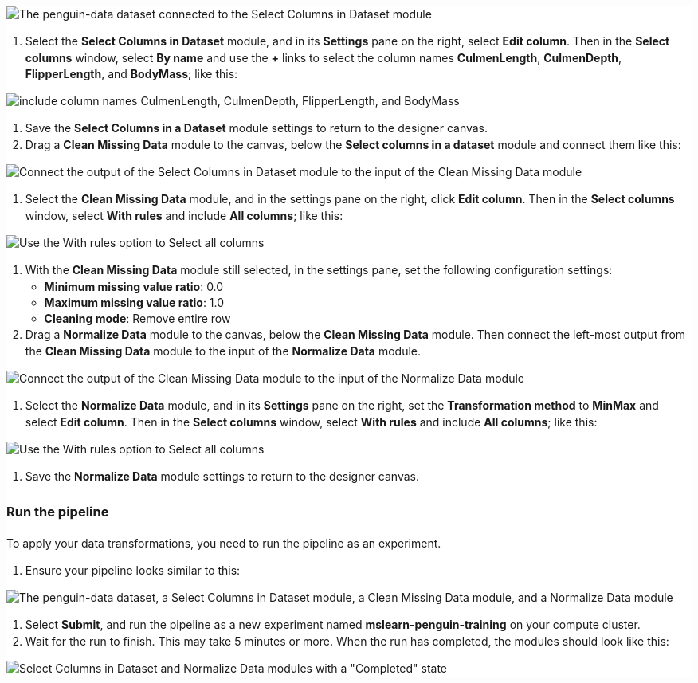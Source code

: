 ![The penguin-data dataset connected to the Select Columns in Dataset module](https://docs.microsoft.com/en-us/learn/wwl-data-ai/create-clustering-model-azure-machine-learning-designer/media/dataset-select-columns.png)

1. Select the **Select Columns in Dataset** module, and in its **Settings** pane on the right, select **Edit column**. Then in the **Select columns** window, select **By name** and use the **+** links to select the column names **CulmenLength**, **CulmenDepth**, **FlipperLength**, and **BodyMass**; like this:

![include column names CulmenLength, CulmenDepth, FlipperLength, and BodyMass](https://docs.microsoft.com/en-us/learn/wwl-data-ai/create-clustering-model-azure-machine-learning-designer/media/select-columns.png)

1. Save the **Select Columns in a Dataset** module settings to return to the designer canvas.
2. Drag a **Clean Missing Data** module to the canvas, below the **Select columns in a dataset** module and connect them like this:

![Connect the output of the Select Columns in Dataset module to the input of the Clean Missing Data module](https://docs.microsoft.com/en-us/learn/wwl-data-ai/create-clustering-model-azure-machine-learning-designer/media/clean-missing-data.png)

1. Select the **Clean Missing Data** module, and in the settings pane on the right, click **Edit column**. Then in the **Select columns** window, select **With rules** and include **All columns**; like this:

![Use the With rules option to Select all columns](https://docs.microsoft.com/en-us/learn/wwl-data-ai/create-clustering-model-azure-machine-learning-designer/media/normalize-columns.png)

1. With the **Clean Missing Data** module still selected, in the settings pane, set the following configuration settings:
   * **Minimum missing value ratio**: 0.0
   * **Maximum missing value ratio**: 1.0
   * **Cleaning mode**: Remove entire row
2. Drag a **Normalize Data** module to the canvas, below the **Clean Missing Data** module. Then connect the left-most output from the **Clean Missing Data** module to the input of the **Normalize Data** module.

![Connect the output of the Clean Missing Data module to the input of the Normalize Data module](https://docs.microsoft.com/en-us/learn/wwl-data-ai/create-clustering-model-azure-machine-learning-designer/media/dataset-normalize.png)

1. Select the **Normalize Data** module, and in its **Settings** pane on the right, set the **Transformation method** to **MinMax** and select **Edit column**. Then in the **Select columns** window, select **With rules** and include **All columns**; like this:

![Use the With rules option to Select all columns](https://docs.microsoft.com/en-us/learn/wwl-data-ai/create-clustering-model-azure-machine-learning-designer/media/normalize-columns.png)

1. Save the **Normalize Data** module settings to return to the designer canvas.

### Run the pipeline <a id="run-the-pipeline"></a>

To apply your data transformations, you need to run the pipeline as an experiment.

1. Ensure your pipeline looks similar to this:

![The penguin-data dataset, a Select Columns in Dataset module, a Clean Missing Data module, and a Normalize Data module](https://docs.microsoft.com/en-us/learn/wwl-data-ai/create-clustering-model-azure-machine-learning-designer/media/data-preparation.png)

1. Select **Submit**, and run the pipeline as a new experiment named **mslearn-penguin-training** on your compute cluster.
2. Wait for the run to finish. This may take 5 minutes or more. When the run has completed, the modules should look like this:

![Select Columns in Dataset and Normalize Data modules with a &quot;Completed&quot; state](https://docs.microsoft.com/en-us/learn/wwl-data-ai/create-clustering-model-azure-machine-learning-designer/media/normalize-complete.png)

